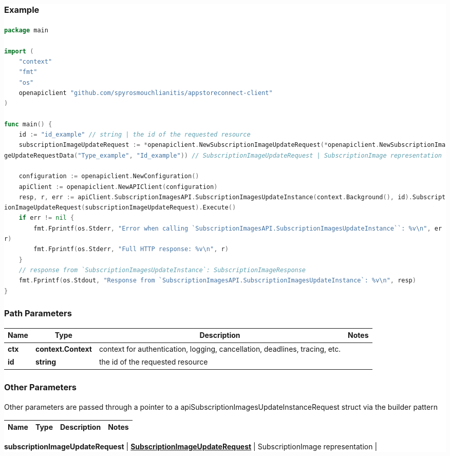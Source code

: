 

### Example

```go
package main

import (
	"context"
	"fmt"
	"os"
	openapiclient "github.com/spyrosmouchlianitis/appstoreconnect-client"
)

func main() {
	id := "id_example" // string | the id of the requested resource
	subscriptionImageUpdateRequest := *openapiclient.NewSubscriptionImageUpdateRequest(*openapiclient.NewSubscriptionImageUpdateRequestData("Type_example", "Id_example")) // SubscriptionImageUpdateRequest | SubscriptionImage representation

	configuration := openapiclient.NewConfiguration()
	apiClient := openapiclient.NewAPIClient(configuration)
	resp, r, err := apiClient.SubscriptionImagesAPI.SubscriptionImagesUpdateInstance(context.Background(), id).SubscriptionImageUpdateRequest(subscriptionImageUpdateRequest).Execute()
	if err != nil {
		fmt.Fprintf(os.Stderr, "Error when calling `SubscriptionImagesAPI.SubscriptionImagesUpdateInstance``: %v\n", err)
		fmt.Fprintf(os.Stderr, "Full HTTP response: %v\n", r)
	}
	// response from `SubscriptionImagesUpdateInstance`: SubscriptionImageResponse
	fmt.Fprintf(os.Stdout, "Response from `SubscriptionImagesAPI.SubscriptionImagesUpdateInstance`: %v\n", resp)
}
```

### Path Parameters


Name | Type | Description  | Notes
------------- | ------------- | ------------- | -------------
**ctx** | **context.Context** | context for authentication, logging, cancellation, deadlines, tracing, etc.
**id** | **string** | the id of the requested resource | 

### Other Parameters

Other parameters are passed through a pointer to a apiSubscriptionImagesUpdateInstanceRequest struct via the builder pattern


Name | Type | Description  | Notes
------------- | ------------- | ------------- | -------------

 **subscriptionImageUpdateRequest** | [**SubscriptionImageUpdateRequest**](SubscriptionImageUpdateRequest.md) | SubscriptionImage representation | 
